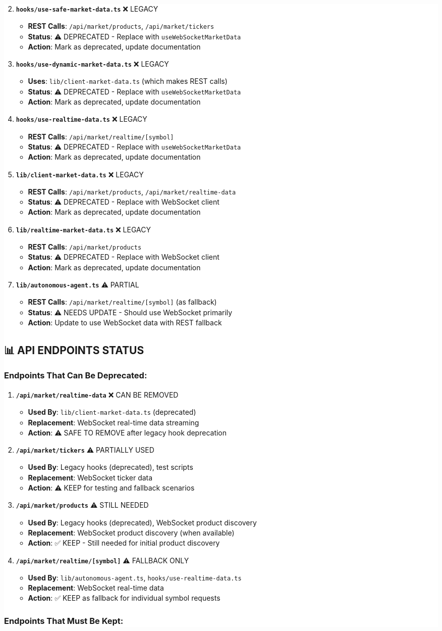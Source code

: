2. **`hooks/use-safe-market-data.ts`** ❌ LEGACY
   - **REST Calls**: `/api/market/products`, `/api/market/tickers`
   - **Status**: ⚠️ DEPRECATED - Replace with `useWebSocketMarketData`
   - **Action**: Mark as deprecated, update documentation

3. **`hooks/use-dynamic-market-data.ts`** ❌ LEGACY
   - **Uses**: `lib/client-market-data.ts` (which makes REST calls)
   - **Status**: ⚠️ DEPRECATED - Replace with `useWebSocketMarketData`
   - **Action**: Mark as deprecated, update documentation

4. **`hooks/use-realtime-data.ts`** ❌ LEGACY
   - **REST Calls**: `/api/market/realtime/[symbol]`
   - **Status**: ⚠️ DEPRECATED - Replace with `useWebSocketMarketData`
   - **Action**: Mark as deprecated, update documentation

5. **`lib/client-market-data.ts`** ❌ LEGACY
   - **REST Calls**: `/api/market/products`, `/api/market/realtime-data`
   - **Status**: ⚠️ DEPRECATED - Replace with WebSocket client
   - **Action**: Mark as deprecated, update documentation

6. **`lib/realtime-market-data.ts`** ❌ LEGACY
   - **REST Calls**: `/api/market/products`
   - **Status**: ⚠️ DEPRECATED - Replace with WebSocket client
   - **Action**: Mark as deprecated, update documentation

7. **`lib/autonomous-agent.ts`** ⚠️ PARTIAL
   - **REST Calls**: `/api/market/realtime/[symbol]` (as fallback)
   - **Status**: ⚠️ NEEDS UPDATE - Should use WebSocket primarily
   - **Action**: Update to use WebSocket data with REST fallback

## 📊 **API ENDPOINTS STATUS**

### **Endpoints That Can Be Deprecated:**

1. **`/api/market/realtime-data`** ❌ CAN BE REMOVED
   - **Used By**: `lib/client-market-data.ts` (deprecated)
   - **Replacement**: WebSocket real-time data streaming
   - **Action**: ⚠️ SAFE TO REMOVE after legacy hook deprecation

2. **`/api/market/tickers`** ⚠️ PARTIALLY USED
   - **Used By**: Legacy hooks (deprecated), test scripts
   - **Replacement**: WebSocket ticker data
   - **Action**: ⚠️ KEEP for testing and fallback scenarios

3. **`/api/market/products`** ⚠️ STILL NEEDED
   - **Used By**: Legacy hooks (deprecated), WebSocket product discovery
   - **Replacement**: WebSocket product discovery (when available)
   - **Action**: ✅ KEEP - Still needed for initial product discovery

4. **`/api/market/realtime/[symbol]`** ⚠️ FALLBACK ONLY
   - **Used By**: `lib/autonomous-agent.ts`, `hooks/use-realtime-data.ts`
   - **Replacement**: WebSocket real-time data
   - **Action**: ✅ KEEP as fallback for individual symbol requests

### **Endpoints That Must Be Kept:**
